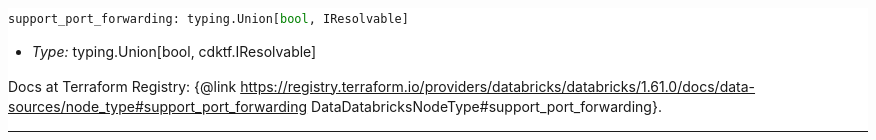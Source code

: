 ```python
support_port_forwarding: typing.Union[bool, IResolvable]
```

- *Type:* typing.Union[bool, cdktf.IResolvable]

Docs at Terraform Registry: {@link https://registry.terraform.io/providers/databricks/databricks/1.61.0/docs/data-sources/node_type#support_port_forwarding DataDatabricksNodeType#support_port_forwarding}.

---



